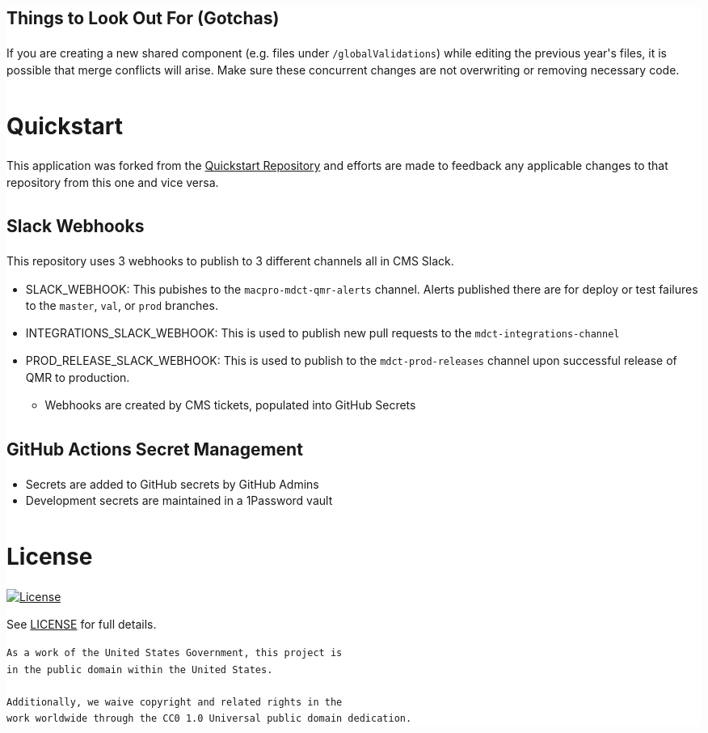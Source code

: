 ## Things to Look Out For (Gotchas)

If you are creating a new shared component (e.g. files under `/globalValidations`) while editing the previous year's files, it is possible that merge conflicts will arise. Make sure these concurrent changes are not overwriting or removing necessary code.

# Quickstart

This application was forked from the [Quickstart Repository](https://github.com/Enterprise-CMCS/macpro-quickstart-serverless) and efforts are made to feedback any applicable changes to that repository from this one and vice versa.

## Slack Webhooks

This repository uses 3 webhooks to publish to 3 different channels all in CMS Slack.

- SLACK_WEBHOOK: This pubishes to the `macpro-mdct-qmr-alerts` channel. Alerts published there are for deploy or test failures to the `master`, `val`, or `prod` branches.

- INTEGRATIONS_SLACK_WEBHOOK: This is used to publish new pull requests to the `mdct-integrations-channel`

- PROD_RELEASE_SLACK_WEBHOOK: This is used to publish to the `mdct-prod-releases` channel upon successful release of QMR to production.

  - Webhooks are created by CMS tickets, populated into GitHub Secrets

## GitHub Actions Secret Management

- Secrets are added to GitHub secrets by GitHub Admins
- Development secrets are maintained in a 1Password vault

# License

[![License](https://img.shields.io/badge/License-CC0--1.0--Universal-blue.svg)](https://creativecommons.org/publicdomain/zero/1.0/legalcode)

See [LICENSE](LICENSE.md) for full details.

```text
As a work of the United States Government, this project is
in the public domain within the United States.

Additionally, we waive copyright and related rights in the
work worldwide through the CC0 1.0 Universal public domain dedication.
```
